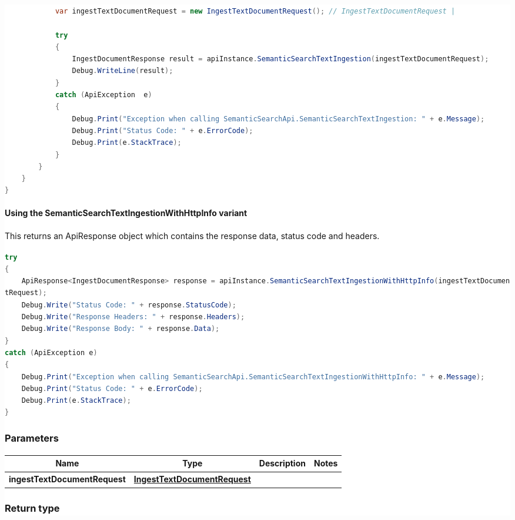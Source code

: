 ```csharp
            var ingestTextDocumentRequest = new IngestTextDocumentRequest(); // IngestTextDocumentRequest | 

            try
            {
                IngestDocumentResponse result = apiInstance.SemanticSearchTextIngestion(ingestTextDocumentRequest);
                Debug.WriteLine(result);
            }
            catch (ApiException  e)
            {
                Debug.Print("Exception when calling SemanticSearchApi.SemanticSearchTextIngestion: " + e.Message);
                Debug.Print("Status Code: " + e.ErrorCode);
                Debug.Print(e.StackTrace);
            }
        }
    }
}
```

#### Using the SemanticSearchTextIngestionWithHttpInfo variant
This returns an ApiResponse object which contains the response data, status code and headers.

```csharp
try
{
    ApiResponse<IngestDocumentResponse> response = apiInstance.SemanticSearchTextIngestionWithHttpInfo(ingestTextDocumentRequest);
    Debug.Write("Status Code: " + response.StatusCode);
    Debug.Write("Response Headers: " + response.Headers);
    Debug.Write("Response Body: " + response.Data);
}
catch (ApiException e)
{
    Debug.Print("Exception when calling SemanticSearchApi.SemanticSearchTextIngestionWithHttpInfo: " + e.Message);
    Debug.Print("Status Code: " + e.ErrorCode);
    Debug.Print(e.StackTrace);
}
```

### Parameters

| Name | Type | Description | Notes |
|------|------|-------------|-------|
| **ingestTextDocumentRequest** | [**IngestTextDocumentRequest**](IngestTextDocumentRequest.md) |  |  |

### Return type
